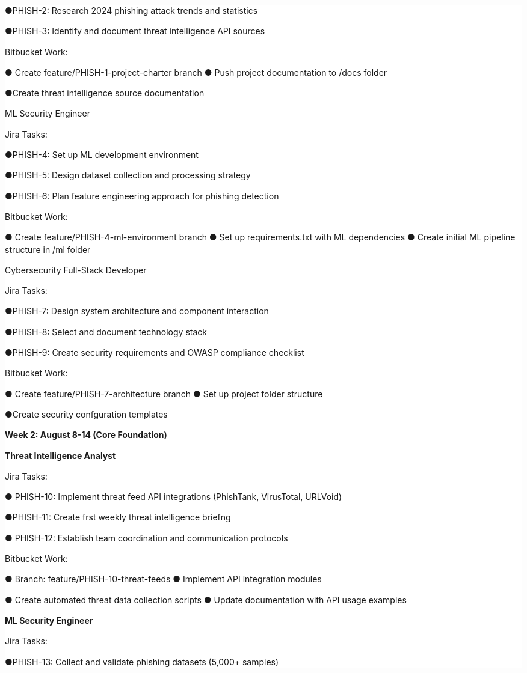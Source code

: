 ●​PHISH-2: Research 2024 phishing attack trends and statistics

●​PHISH-3: Identify and document threat intelligence API sources

Bitbucket Work:

●​ Create feature/PHISH-1-project-charter branch ●​ Push project documentation to /docs folder

●​Create threat intelligence source documentation

ML Security Engineer​

Jira Tasks:

●​PHISH-4: Set up ML development environment

●​PHISH-5: Design dataset collection and processing strategy

●​PHISH-6: Plan feature engineering approach for phishing detection

Bitbucket Work:

●​ Create feature/PHISH-4-ml-environment branch ●​ Set up requirements.txt with ML dependencies ●​ Create initial ML pipeline structure in /ml folder

Cybersecurity Full-Stack Developer​

Jira Tasks:

●​PHISH-7: Design system architecture and component interaction

●​PHISH-8: Select and document technology stack

●​PHISH-9: Create security requirements and OWASP compliance checklist

Bitbucket Work:

●​ Create feature/PHISH-7-architecture branch ●​ Set up project folder structure

●​Create security confguration templates

**Week 2: August 8-14 (Core Foundation)**

**Threat Intelligence Analyst**

Jira Tasks:

●​ PHISH-10: Implement threat feed API integrations (PhishTank, VirusTotal, URLVoid)

●​PHISH-11: Create frst weekly threat intelligence briefng

●​ PHISH-12: Establish team coordination and communication protocols

Bitbucket Work:

●​ Branch: feature/PHISH-10-threat-feeds ●​ Implement API integration modules

●​ Create automated threat data collection scripts ●​ Update documentation with API usage examples

**ML Security Engineer**

Jira Tasks:

●​PHISH-13: Collect and validate phishing datasets (5,000+ samples)

